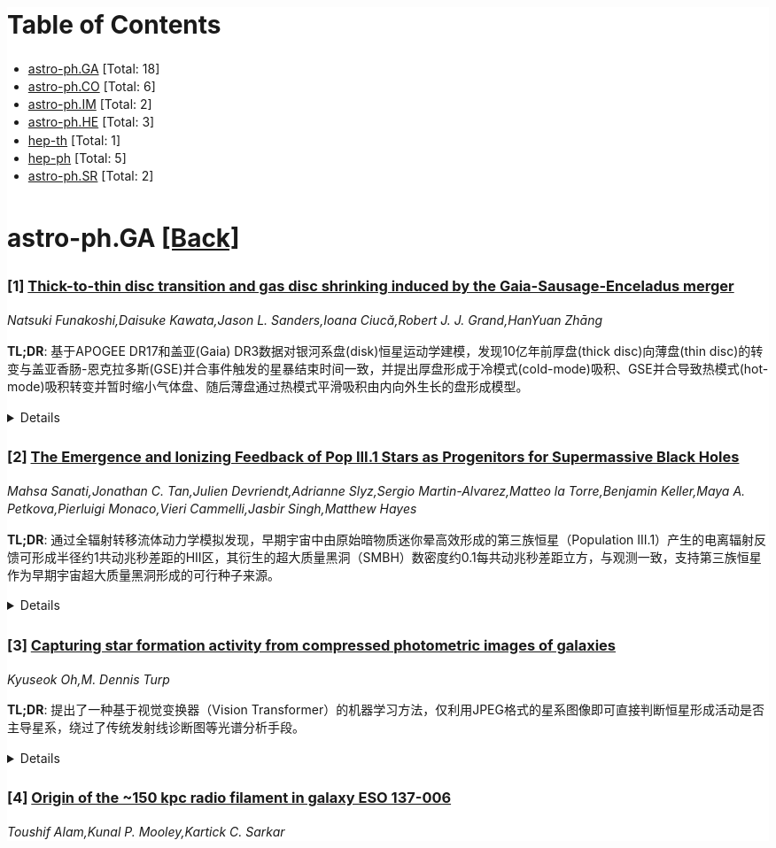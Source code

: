 <div id=toc></div>

# Table of Contents

- [astro-ph.GA](#astro-ph.GA) [Total: 18]
- [astro-ph.CO](#astro-ph.CO) [Total: 6]
- [astro-ph.IM](#astro-ph.IM) [Total: 2]
- [astro-ph.HE](#astro-ph.HE) [Total: 3]
- [hep-th](#hep-th) [Total: 1]
- [hep-ph](#hep-ph) [Total: 5]
- [astro-ph.SR](#astro-ph.SR) [Total: 2]


<div id='astro-ph.GA'></div>

# astro-ph.GA [[Back]](#toc)

### [1] [Thick-to-thin disc transition and gas disc shrinking induced by the Gaia-Sausage-Enceladus merger](https://arxiv.org/abs/2507.22979)
*Natsuki Funakoshi,Daisuke Kawata,Jason L. Sanders,Ioana Ciucă,Robert J. J. Grand,HanYuan Zhāng*

**TL;DR**: 基于APOGEE DR17和盖亚(Gaia) DR3数据对银河系盘(disk)恒星运动学建模，发现10亿年前厚盘(thick disc)向薄盘(thin disc)的转变与盖亚香肠-恩克拉多斯(GSE)并合事件触发的星暴结束时间一致，并提出厚盘形成于冷模式(cold-mode)吸积、GSE并合导致热模式(hot-mode)吸积转变并暂时缩小气体盘、随后薄盘通过热模式平滑吸积由内向外生长的盘形成模型。


<details><summary>Details</summary></details>

### [2] [The Emergence and Ionizing Feedback of Pop III.1 Stars as Progenitors for Supermassive Black Holes](https://arxiv.org/abs/2507.23004)
*Mahsa Sanati,Jonathan C. Tan,Julien Devriendt,Adrianne Slyz,Sergio Martin-Alvarez,Matteo la Torre,Benjamin Keller,Maya A. Petkova,Pierluigi Monaco,Vieri Cammelli,Jasbir Singh,Matthew Hayes*

**TL;DR**: 通过全辐射转移流体动力学模拟发现，早期宇宙中由原始暗物质迷你晕高效形成的第三族恒星（Population III.1）产生的电离辐射反馈可形成半径约1共动兆秒差距的HII区，其衍生的超大质量黑洞（SMBH）数密度约0.1每共动兆秒差距立方，与观测一致，支持第三族恒星作为早期宇宙超大质量黑洞形成的可行种子来源。


<details><summary>Details</summary></details>

### [3] [Capturing star formation activity from compressed photometric images of galaxies](https://arxiv.org/abs/2507.23019)
*Kyuseok Oh,M. Dennis Turp*

**TL;DR**: 提出了一种基于视觉变换器（Vision Transformer）的机器学习方法，仅利用JPEG格式的星系图像即可直接判断恒星形成活动是否主导星系，绕过了传统发射线诊断图等光谱分析手段。


<details><summary>Details</summary></details>

### [4] [Origin of the ~150 kpc radio filament in galaxy ESO 137-006](https://arxiv.org/abs/2507.23026)
*Toushif Alam,Kunal P. Mooley,Kartick C. Sarkar*
